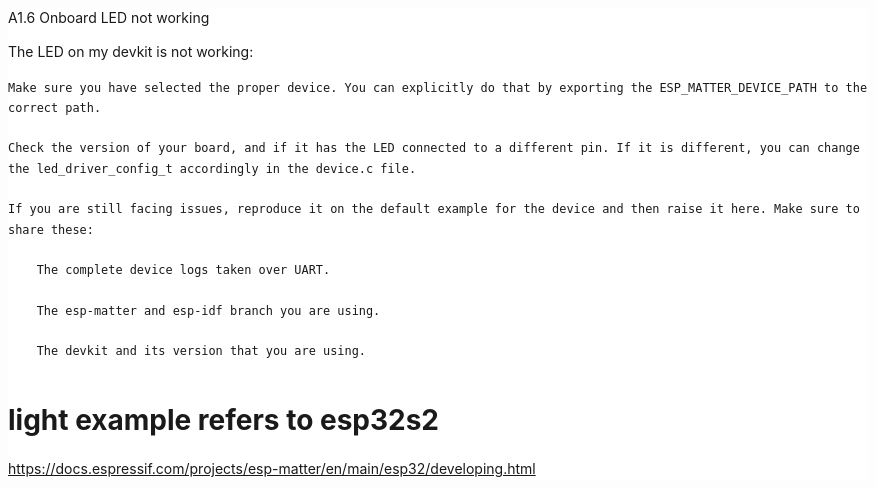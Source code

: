

A1.6 Onboard LED not working

The LED on my devkit is not working:

    Make sure you have selected the proper device. You can explicitly do that by exporting the ESP_MATTER_DEVICE_PATH to the correct path.

    Check the version of your board, and if it has the LED connected to a different pin. If it is different, you can change the led_driver_config_t accordingly in the device.c file.

    If you are still facing issues, reproduce it on the default example for the device and then raise it here. Make sure to share these:

        The complete device logs taken over UART.

        The esp-matter and esp-idf branch you are using.

        The devkit and its version that you are using.

# light example refers to esp32s2

https://docs.espressif.com/projects/esp-matter/en/main/esp32/developing.html



